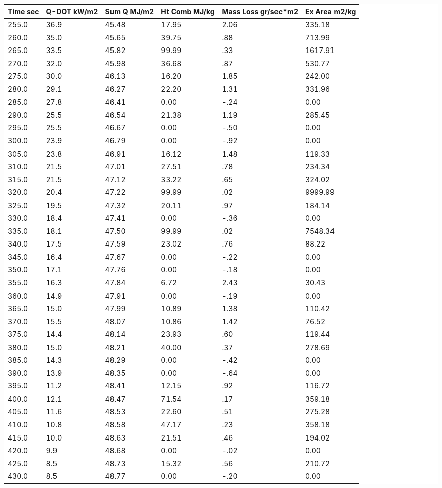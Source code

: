 | Time sec | Q-DOT kW/m2 | Sum Q MJ/m2 | Ht Comb MJ/kg | Mass Loss gr/sec*m2 | Ex Area m2/kg |
|----------|-------------|-------------|---------------|---------------------|---------------|
| 255.0    | 36.9        | 45.48       | 17.95         | 2.06                | 335.18        |
| 260.0    | 35.0        | 45.65       | 39.75         | .88                 | 713.99        |
| 265.0    | 33.5        | 45.82       | 99.99         | .33                 | 1617.91       |
| 270.0    | 32.0        | 45.98       | 36.68         | .87                 | 530.77        |
| 275.0    | 30.0        | 46.13       | 16.20         | 1.85                | 242.00        |
| 280.0    | 29.1        | 46.27       | 22.20         | 1.31                | 331.96        |
| 285.0    | 27.8        | 46.41       | 0.00          | -.24                | 0.00          |
| 290.0    | 25.5        | 46.54       | 21.38         | 1.19                | 285.45        |
| 295.0    | 25.5        | 46.67       | 0.00          | -.50                | 0.00          |
| 300.0    | 23.9        | 46.79       | 0.00          | -.92                | 0.00          |
| 305.0    | 23.8        | 46.91       | 16.12         | 1.48                | 119.33        |
| 310.0    | 21.5        | 47.01       | 27.51         | .78                 | 234.34        |
| 315.0    | 21.5        | 47.12       | 33.22         | .65                 | 324.02        |
| 320.0    | 20.4        | 47.22       | 99.99         | .02                 | 9999.99       |
| 325.0    | 19.5        | 47.32       | 20.11         | .97                 | 184.14        |
| 330.0    | 18.4        | 47.41       | 0.00          | -.36                | 0.00          |
| 335.0    | 18.1        | 47.50       | 99.99         | .02                 | 7548.34       |
| 340.0    | 17.5        | 47.59       | 23.02         | .76                 | 88.22         |
| 345.0    | 16.4        | 47.67       | 0.00          | -.22                | 0.00          |
| 350.0    | 17.1        | 47.76       | 0.00          | -.18                | 0.00          |
| 355.0    | 16.3        | 47.84       | 6.72          | 2.43                | 30.43         |
| 360.0    | 14.9        | 47.91       | 0.00          | -.19                | 0.00          |
| 365.0    | 15.0        | 47.99       | 10.89         | 1.38                | 110.42        |
| 370.0    | 15.5        | 48.07       | 10.86         | 1.42                | 76.52         |
| 375.0    | 14.4        | 48.14       | 23.93         | .60                 | 119.44        |
| 380.0    | 15.0        | 48.21       | 40.00         | .37                 | 278.69        |
| 385.0    | 14.3        | 48.29       | 0.00          | -.42                | 0.00          |
| 390.0    | 13.9        | 48.35       | 0.00          | -.64                | 0.00          |
| 395.0    | 11.2        | 48.41       | 12.15         | .92                 | 116.72        |
| 400.0    | 12.1        | 48.47       | 71.54         | .17                 | 359.18        |
| 405.0    | 11.6        | 48.53       | 22.60         | .51                 | 275.28        |
| 410.0    | 10.8        | 48.58       | 47.17         | .23                 | 358.18        |
| 415.0    | 10.0        | 48.63       | 21.51         | .46                 | 194.02        |
| 420.0    | 9.9         | 48.68       | 0.00          | -.02                | 0.00          |
| 425.0    | 8.5         | 48.73       | 15.32         | .56                 | 210.72        |
| 430.0    | 8.5         | 48.77       | 0.00          | -.20                | 0.00          |